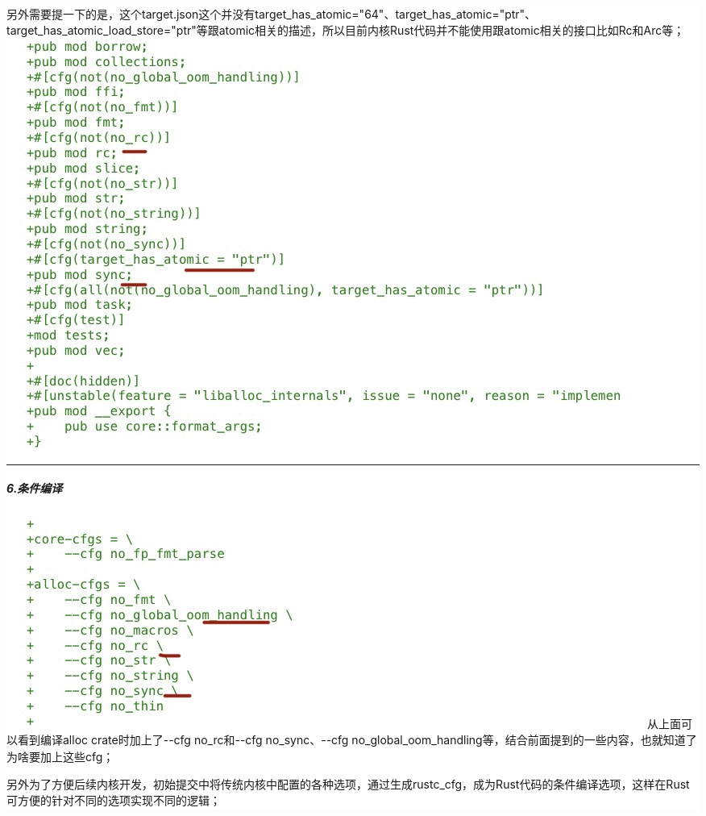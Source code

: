 另外需要提一下的是，这个target.json这个并没有target_has_atomic="64"、target_has_atomic="ptr"、target_has_atomic_load_store="ptr"等跟atomic相关的描述，所以目前内核Rust代码并不能使用跟atomic相关的接口比如Rc和Arc等；
![atomic cfgs](/imgs/linux6.1.target.atomic.jpg "atomic cfgs")

---
##### 6.条件编译

![cfgs](/imgs/linux6.1.configs.jpg "cfgs")
从上面可以看到编译alloc crate时加上了--cfg no_rc和--cfg no_sync、--cfg no_global_oom_handling等，结合前面提到的一些内容，也就知道了为啥要加上这些cfg；

另外为了方便后续内核开发，初始提交中将传统内核中配置的各种选项，通过生成rustc_cfg，成为Rust代码的条件编译选项，这样在Rust可方便的针对不同的选项实现不同的逻辑；
